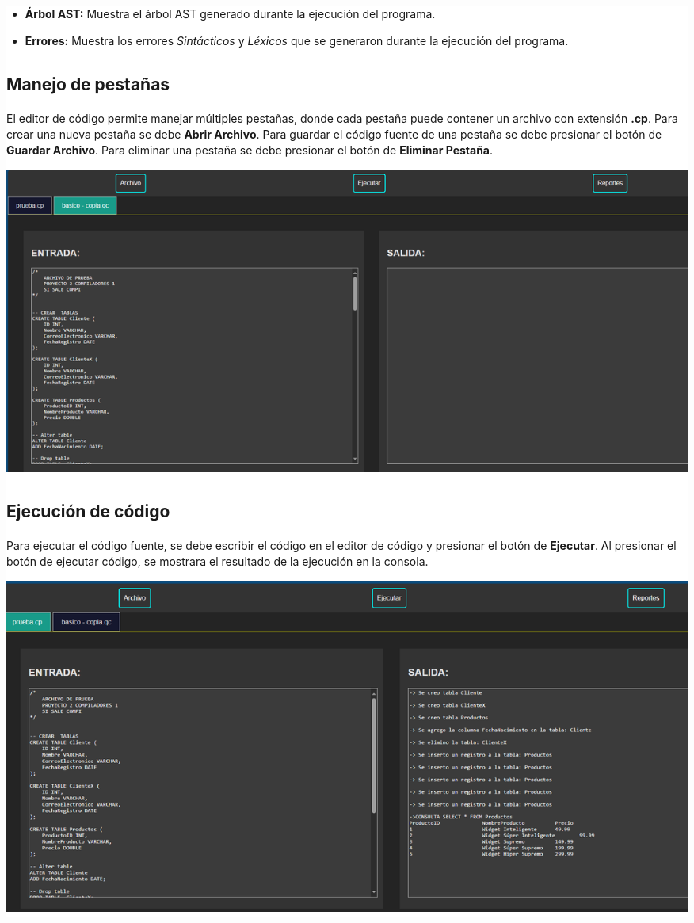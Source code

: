 
- **Árbol AST:** Muestra el árbol AST generado durante la ejecución del programa.
    

- **Errores:** Muestra los errores *Sintácticos* y *Léxicos* que se generaron durante la ejecución del programa.

## **Manejo de pestañas**
El editor de código permite manejar múltiples pestañas, donde cada pestaña puede contener un archivo con extensión **.cp**. Para crear una nueva pestaña se debe  **Abrir Archivo**. Para guardar el código fuente de una pestaña se debe presionar el botón de **Guardar Archivo**. Para eliminar una pestaña se debe presionar el botón de **Eliminar Pestaña**.

![Alt text](image-1.png)

## **Ejecución de código**
Para ejecutar el código fuente, se debe escribir el código en el editor de código y presionar el botón de **Ejecutar**. Al presionar el botón de ejecutar código, se mostrara el resultado de la ejecución en la consola.

![Alt text](image-2.png)
